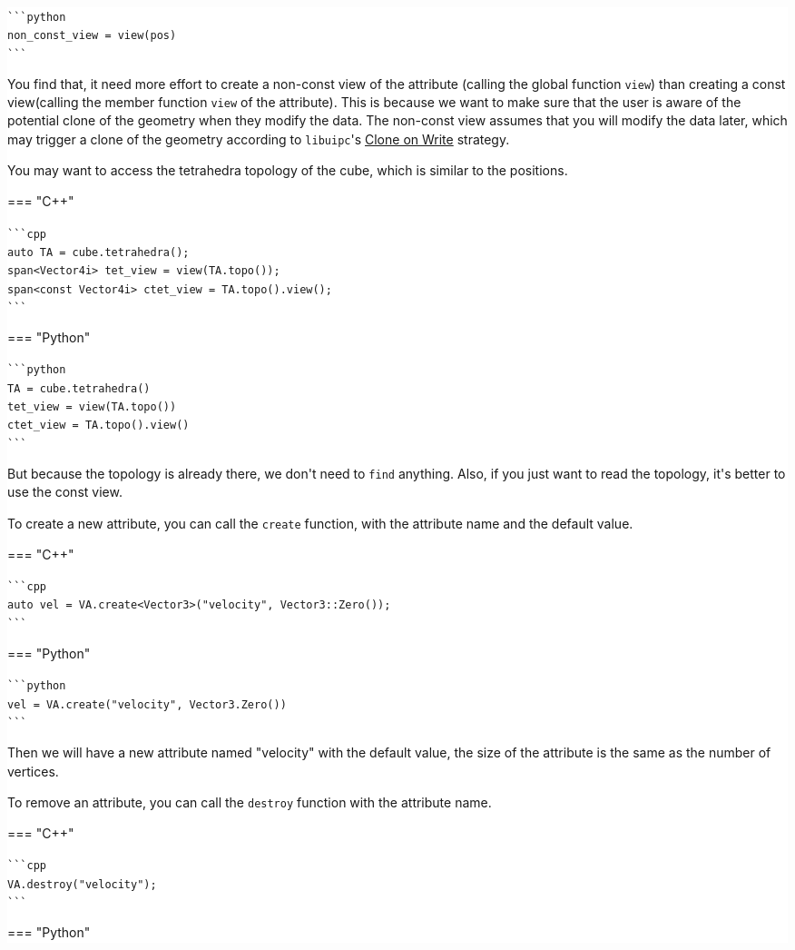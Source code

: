     ```python
    non_const_view = view(pos)
    ```

You find that, it need more effort to create a non-const view of the attribute (calling the global function `view`) than creating a const view(calling the member function `view` of the attribute). This is because we want to make sure that the user is aware of the potential clone of the geometry when they modify the data. The non-const view assumes that you will modify the data later, which may trigger a clone of the geometry according to `libuipc`'s [Clone on Write](#clone-on-write) strategy.

You may want to access the tetrahedra topology of the cube, which is similar to the positions.

=== "C++"

    ```cpp
    auto TA = cube.tetrahedra();
    span<Vector4i> tet_view = view(TA.topo());
    span<const Vector4i> ctet_view = TA.topo().view();
    ```

=== "Python"

    ```python
    TA = cube.tetrahedra()
    tet_view = view(TA.topo())
    ctet_view = TA.topo().view()
    ```

But because the topology is already there, we don't need to `find` anything. Also, if you just want to read the topology, it's better to use the const view.

To create a new attribute, you can call the `create` function, with the attribute name and the default value.

=== "C++"

    ```cpp
    auto vel = VA.create<Vector3>("velocity", Vector3::Zero());
    ```

=== "Python"

    ```python
    vel = VA.create("velocity", Vector3.Zero())
    ```

Then we will have a new attribute named "velocity" with the default value, the size of the attribute is the same as the number of vertices.

To remove an attribute, you can call the `destroy` function with the attribute name.

=== "C++"

    ```cpp
    VA.destroy("velocity");
    ```

=== "Python"
